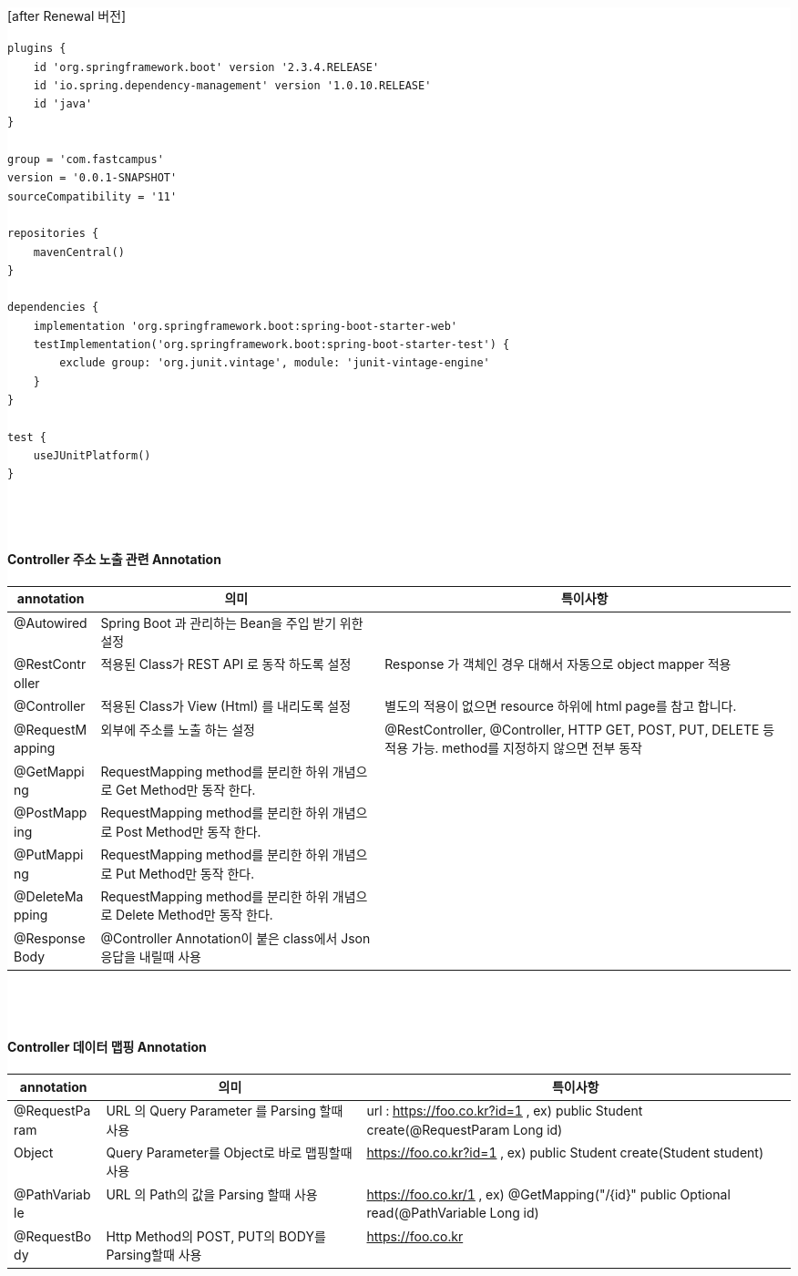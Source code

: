 

[after Renewal 버전]
```
plugins {
    id 'org.springframework.boot' version '2.3.4.RELEASE'
    id 'io.spring.dependency-management' version '1.0.10.RELEASE'
    id 'java'
}

group = 'com.fastcampus'
version = '0.0.1-SNAPSHOT'
sourceCompatibility = '11'

repositories {
    mavenCentral()
}

dependencies {
    implementation 'org.springframework.boot:spring-boot-starter-web'
    testImplementation('org.springframework.boot:spring-boot-starter-test') {
        exclude group: 'org.junit.vintage', module: 'junit-vintage-engine'
    }
}

test {
    useJUnitPlatform()
}
```

<br><br>

#### Controller 주소 노출 관련 Annotation
| annotation | 의미 | 특이사항 |
|---|---| --- |
|@Autowired| Spring Boot 과 관리하는 Bean을 주입 받기 위한 설정 ||
|@RestController| 적용된 Class가 REST API 로 동작 하도록 설정 | Response 가 객체인 경우 대해서 자동으로 object mapper 적용 |
|@Controller| 적용된 Class가 View (Html) 를 내리도록 설정 | 별도의 적용이 없으면 resource 하위에 html page를 참고 합니다. |
|@RequestMapping| 외부에 주소를 노출 하는 설정 | @RestController, @Controller, HTTP GET, POST, PUT, DELETE 등 적용 가능. method를 지정하지 않으면 전부 동작 |
|@GetMapping| RequestMapping method를 분리한 하위 개념으로 Get Method만 동작 한다. ||       
|@PostMapping| RequestMapping method를 분리한 하위 개념으로 Post Method만 동작 한다. ||
|@PutMapping| RequestMapping method를 분리한 하위 개념으로 Put Method만 동작 한다. ||
|@DeleteMapping| RequestMapping method를 분리한 하위 개념으로 Delete Method만 동작 한다. ||
|@ResponseBody| @Controller Annotation이 붙은 class에서 Json 응답을 내릴때 사용 ||

<br><br>

#### Controller 데이터 맵핑 Annotation
| annotation | 의미 | 특이사항 |
|---|---| --- |
|@RequestParam| URL 의 Query Parameter 를 Parsing 할때 사용 | url : https://foo.co.kr?id=1 , ex) public Student create(@RequestParam Long id) |
|Object| Query Parameter를 Object로 바로 맵핑할때 사용 | https://foo.co.kr?id=1 , ex) public Student create(Student student) |
|@PathVariable| URL 의 Path의 값을 Parsing 할때 사용 | https://foo.co.kr/1 , ex) @GetMapping("/{id}" public Optional<Student> read(@PathVariable Long id) |
|@RequestBody| Http Method의 POST, PUT의 BODY를 Parsing할때 사용 | https://foo.co.kr |
